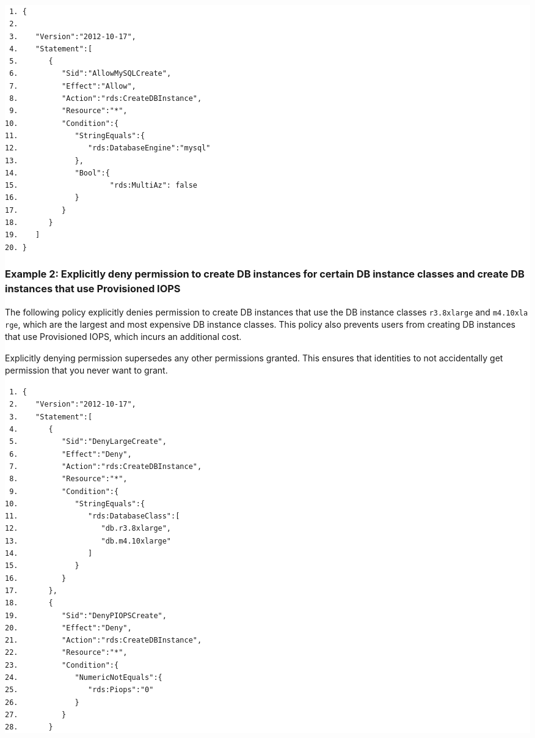 ```
 1. {
 2. 
 3.    "Version":"2012-10-17",
 4.    "Statement":[
 5.       {
 6.          "Sid":"AllowMySQLCreate",
 7.          "Effect":"Allow",
 8.          "Action":"rds:CreateDBInstance",
 9.          "Resource":"*",
10.          "Condition":{
11.             "StringEquals":{
12.                "rds:DatabaseEngine":"mysql"
13.             },
14.             "Bool":{
15.                     "rds:MultiAz": false
16.             }
17.          }
18.       }
19.    ]
20. }
```

### Example 2: Explicitly deny permission to create DB instances for certain DB instance classes and create DB instances that use Provisioned IOPS<a name="w585aac38c38c43c33b6"></a>

The following policy explicitly denies permission to create DB instances that use the DB instance classes `r3.8xlarge` and `m4.10xlarge`, which are the largest and most expensive DB instance classes\. This policy also prevents users from creating DB instances that use Provisioned IOPS, which incurs an additional cost\. 

Explicitly denying permission supersedes any other permissions granted\. This ensures that identities to not accidentally get permission that you never want to grant\.

```
 1. {
 2.    "Version":"2012-10-17",
 3.    "Statement":[
 4.       {
 5.          "Sid":"DenyLargeCreate",
 6.          "Effect":"Deny",
 7.          "Action":"rds:CreateDBInstance",
 8.          "Resource":"*",
 9.          "Condition":{
10.             "StringEquals":{
11.                "rds:DatabaseClass":[
12.                   "db.r3.8xlarge",
13.                   "db.m4.10xlarge"
14.                ]
15.             }
16.          }
17.       },
18.       {
19.          "Sid":"DenyPIOPSCreate",
20.          "Effect":"Deny",
21.          "Action":"rds:CreateDBInstance",
22.          "Resource":"*",
23.          "Condition":{
24.             "NumericNotEquals":{
25.                "rds:Piops":"0"
26.             }
27.          }
28.       }
```